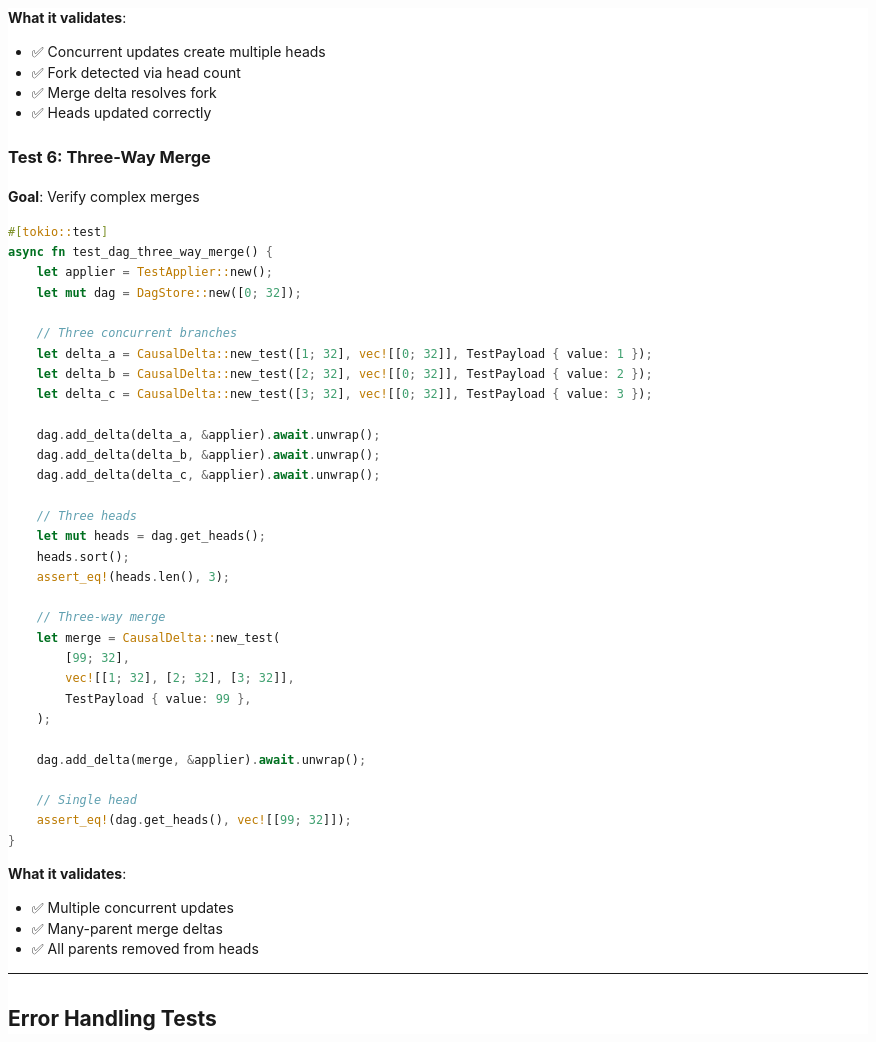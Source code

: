 **What it validates**:
- ✅ Concurrent updates create multiple heads
- ✅ Fork detected via head count
- ✅ Merge delta resolves fork
- ✅ Heads updated correctly

### Test 6: Three-Way Merge

**Goal**: Verify complex merges

```rust
#[tokio::test]
async fn test_dag_three_way_merge() {
    let applier = TestApplier::new();
    let mut dag = DagStore::new([0; 32]);
    
    // Three concurrent branches
    let delta_a = CausalDelta::new_test([1; 32], vec![[0; 32]], TestPayload { value: 1 });
    let delta_b = CausalDelta::new_test([2; 32], vec![[0; 32]], TestPayload { value: 2 });
    let delta_c = CausalDelta::new_test([3; 32], vec![[0; 32]], TestPayload { value: 3 });
    
    dag.add_delta(delta_a, &applier).await.unwrap();
    dag.add_delta(delta_b, &applier).await.unwrap();
    dag.add_delta(delta_c, &applier).await.unwrap();
    
    // Three heads
    let mut heads = dag.get_heads();
    heads.sort();
    assert_eq!(heads.len(), 3);
    
    // Three-way merge
    let merge = CausalDelta::new_test(
        [99; 32],
        vec![[1; 32], [2; 32], [3; 32]],
        TestPayload { value: 99 },
    );
    
    dag.add_delta(merge, &applier).await.unwrap();
    
    // Single head
    assert_eq!(dag.get_heads(), vec![[99; 32]]);
}
```

**What it validates**:
- ✅ Multiple concurrent updates
- ✅ Many-parent merge deltas
- ✅ All parents removed from heads

---

## Error Handling Tests
